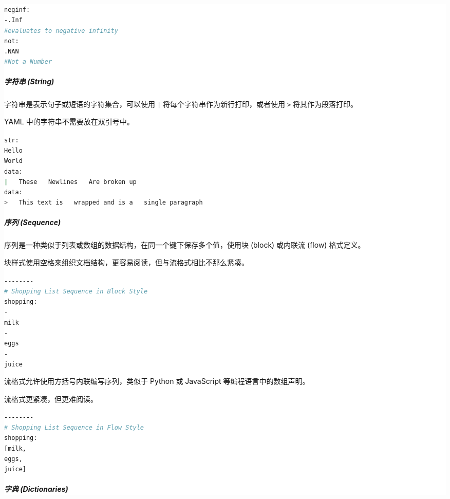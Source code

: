 ```bash
neginf:
-.Inf
#evaluates to negative infinity
not:
.NAN
#Not a Number
```

##### 字符串 (String)

字符串是表示句子或短语的字符集合，可以使用 `|` 将每个字符串作为新行打印，或者使用 `>` 将其作为段落打印。

YAML 中的字符串不需要放在双引号中。

```bash
str:
Hello
World
data:
|   These   Newlines   Are broken up
data:
>   This text is   wrapped and is a   single paragraph
```

##### 序列 (Sequence)

序列是一种类似于列表或数组的数据结构，在同一个键下保存多个值，使用块 (block) 或内联流 (flow) 格式定义。

块样式使用空格来组织文档结构，更容易阅读，但与流格式相比不那么紧凑。

```bash
--------
# Shopping List Sequence in Block Style
shopping:
-
milk
-
eggs
-
juice
```

流格式允许使用方括号内联编写序列，类似于 Python 或 JavaScript 等编程语言中的数组声明。

流格式更紧凑，但更难阅读。

```bash
--------
# Shopping List Sequence in Flow Style
shopping:
[milk,
eggs,
juice]
```

##### 字典 (Dictionaries)
